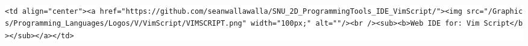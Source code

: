     <td align="center"><a href="https://github.com/seanwallawalla/SNU_2D_ProgrammingTools_IDE_VimScript/"><img src="/Graphics/Programming_Languages/Logos/V/VimScript/VIMSCRIPT.png" width="100px;" alt=""/><br /><sub><b>Web IDE for: Vim Script</b></sub></a></td>